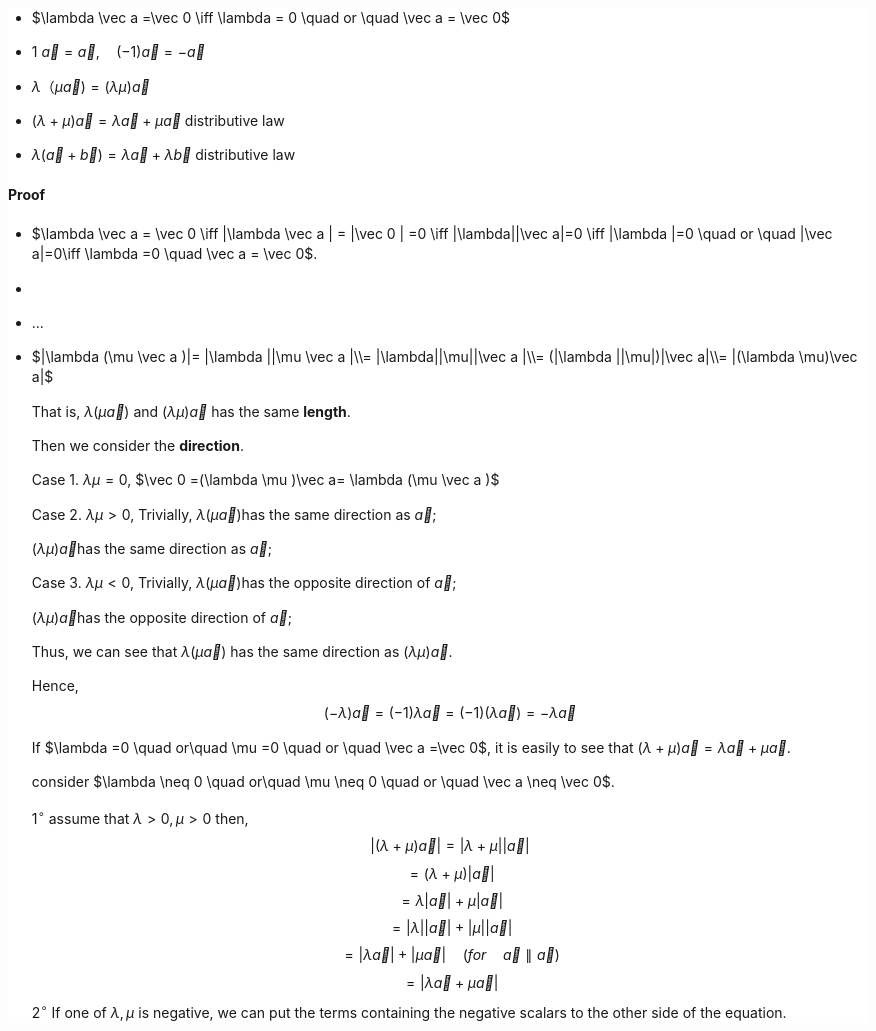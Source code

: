 -   $\lambda \vec a =\vec 0 \iff \lambda = 0 \quad or \quad  \vec  a = \vec 0$

-   $1 \ \vec a=\vec a,\quad (-1)\vec a = - \vec  a$

-   $\lambda（\mu \vec a ) = (\lambda \mu )\vec  a$

-   $(\lambda + \mu )\vec  a = \lambda \vec a  + \mu \vec a$
    distributive law

-   $\lambda (\vec  a + \vec  b)= \lambda \vec a + \lambda \vec  b$
    distributive law

#### Proof

-   $\lambda \vec a  = \vec  0  \iff |\lambda \vec a | = |\vec 0 | =0 \iff |\lambda||\vec  a|=0 \iff |\lambda |=0 \quad or \quad |\vec a|=0\iff \lambda =0 \quad \vec  a = \vec 0$.

-   

-   \...

-   $|\lambda (\mu \vec a )|= |\lambda ||\mu \vec  a |\\= |\lambda||\mu||\vec  a |\\= (|\lambda ||\mu|)|\vec a|\\= |(\lambda \mu)\vec a|$

    That is, $\lambda (\mu \vec  a )$ and $(\lambda \mu )\vec a$ has the
    same **length**.

    Then we consider the **direction**.

     Case 1. $\lambda \mu=0$,
    $\vec 0 =(\lambda \mu )\vec  a= \lambda (\mu \vec a )$

     Case 2. $\lambda \mu >0$, Trivially, $\lambda (\mu \vec  a )$has
    the same direction as $\vec  a$;

     $(\lambda \mu) \vec  a$has the same direction as $\vec  a$;

     Case 3. $\lambda \mu <0$, Trivially, $\lambda (\mu \vec  a )$has
    the opposite direction of $\vec  a$;

     $(\lambda \mu) \vec  a$has the opposite direction of $\vec  a$;

     Thus, we can see that $\lambda (\mu \vec  a )$ has the same
    direction as $(\lambda \mu) \vec  a$.

     Hence,
    $$(- \lambda )\vec a  =  (-1)\lambda \vec a  = (-1)(\lambda \vec a)= -\lambda \vec a$$

    If $\lambda =0 \quad or\quad  \mu =0 \quad or \quad \vec a =\vec 0$,
    it is easily to see that
    $(\lambda + \mu )\vec  a = \lambda \vec a  + \mu \vec a$.

    consider
    $\lambda \neq 0 \quad or\quad  \mu \neq 0 \quad or \quad \vec a \neq \vec 0$.

     $1^{\circ}$ assume that $\lambda >0 , \mu >0$ then,
    $$|(\lambda + \mu)\vec a |= |\lambda +\mu ||\vec a |$$
    $$= (\lambda +\mu )|\vec a |$$ $$= \lambda |\vec a |+\mu |\vec a |$$
    $$= |\lambda||\vec a| + |\mu | |\vec  a |$$
    $$= |\lambda \vec a | + |\mu \vec a |\quad (for \quad  \vec a \parallel \vec a)$$
    $$= |\lambda \vec a +\mu \vec a |$$  $2^{\circ}$ If one of
    $\lambda ,\mu$ is negative, we can put the terms containing the
    negative scalars to the other side of the equation.
